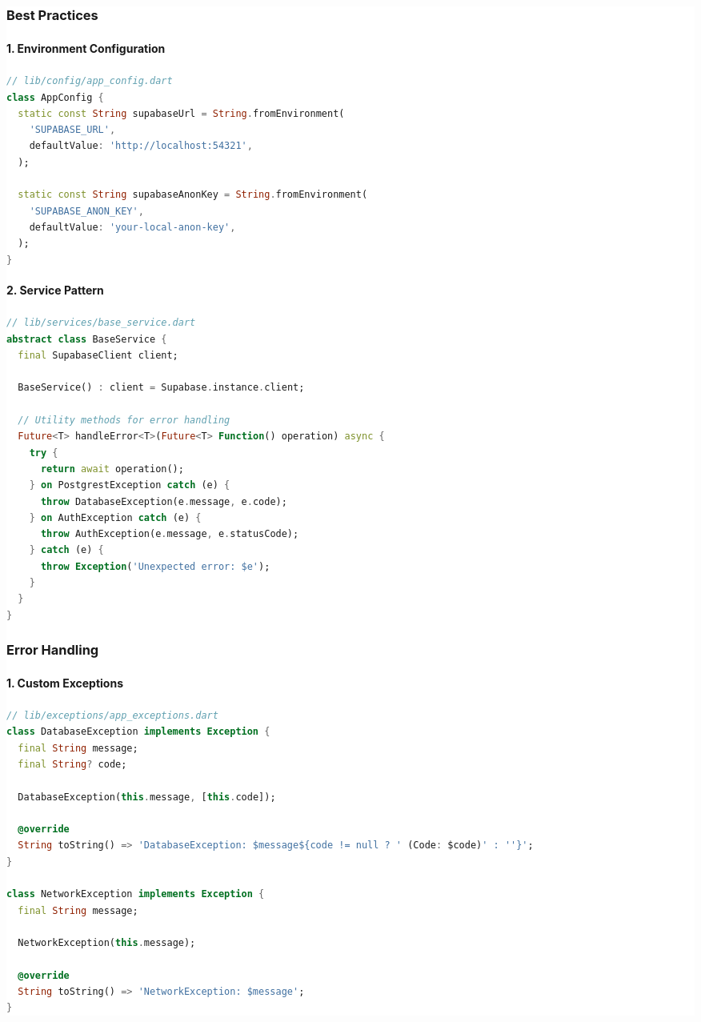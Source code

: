 ### Best Practices

#### 1. Environment Configuration
```dart
// lib/config/app_config.dart
class AppConfig {
  static const String supabaseUrl = String.fromEnvironment(
    'SUPABASE_URL',
    defaultValue: 'http://localhost:54321',
  );
  
  static const String supabaseAnonKey = String.fromEnvironment(
    'SUPABASE_ANON_KEY',
    defaultValue: 'your-local-anon-key',
  );
}
```

#### 2. Service Pattern
```dart
// lib/services/base_service.dart
abstract class BaseService {
  final SupabaseClient client;

  BaseService() : client = Supabase.instance.client;

  // Utility methods for error handling
  Future<T> handleError<T>(Future<T> Function() operation) async {
    try {
      return await operation();
    } on PostgrestException catch (e) {
      throw DatabaseException(e.message, e.code);
    } on AuthException catch (e) {
      throw AuthException(e.message, e.statusCode);
    } catch (e) {
      throw Exception('Unexpected error: $e');
    }
  }
}
```

### Error Handling

#### 1. Custom Exceptions
```dart
// lib/exceptions/app_exceptions.dart
class DatabaseException implements Exception {
  final String message;
  final String? code;
  
  DatabaseException(this.message, [this.code]);
  
  @override
  String toString() => 'DatabaseException: $message${code != null ? ' (Code: $code)' : ''}';
}

class NetworkException implements Exception {
  final String message;
  
  NetworkException(this.message);
  
  @override
  String toString() => 'NetworkException: $message';
}
```